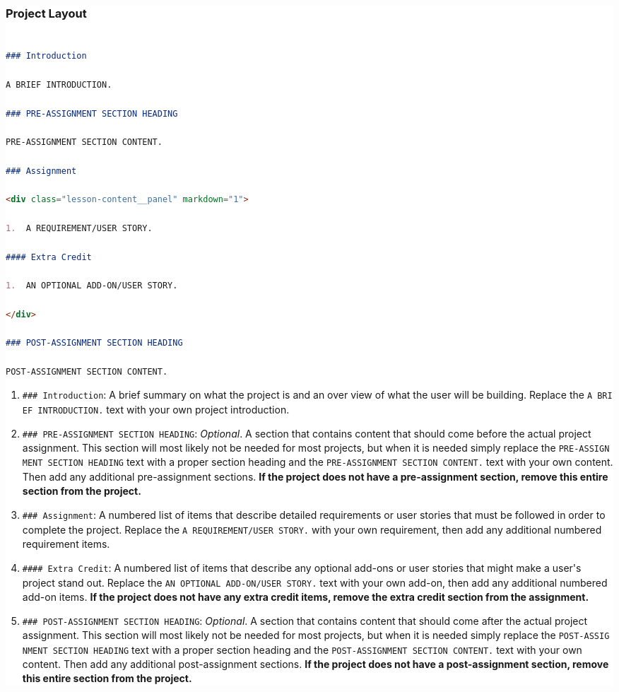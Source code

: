 ### Project Layout

~~~markdown

### Introduction 

A BRIEF INTRODUCTION.

### PRE-ASSIGNMENT SECTION HEADING

PRE-ASSIGNMENT SECTION CONTENT.

### Assignment

<div class="lesson-content__panel" markdown="1">

1.  A REQUIREMENT/USER STORY.

#### Extra Credit

1.  AN OPTIONAL ADD-ON/USER STORY.

</div>

### POST-ASSIGNMENT SECTION HEADING

POST-ASSIGNMENT SECTION CONTENT.

~~~

1. `### Introduction`: A brief summary on what the project is and an over view of what the user will be building. Replace the `A BRIEF INTRODUCTION.` text with your own project introduction.

2. `### PRE-ASSIGNMENT SECTION HEADING`: *Optional*. A section that contains content that should come before the actual project assignment. This section will most likely not be needed for most projects, but when it is needed simply replace the `PRE-ASSIGNMENT SECTION HEADING` text with a proper section heading and the `PRE-ASSIGNMENT SECTION CONTENT.` text with your own content. Then add any additional pre-assignment sections. **If the project does not have a pre-assignment section, remove this entire section from the project.**

4.  `### Assignment`: A numbered list of items that describe detailed requirements or user stories that must be followed in order to complete the project. Replace the `A REQUIREMENT/USER STORY.` with your own requirement, then add any additional numbered requirement items.

5. `#### Extra Credit`: A numbered list of items that describe any optional add-ons or user stories that might make a user's project stand out. Replace the `AN OPTIONAL ADD-ON/USER STORY.` text with your own add-on, then add any additional numbered add-on items. **If the project does not have any extra credit items, remove the extra credit section from the assignment.**

2. `### POST-ASSIGNMENT SECTION HEADING`: *Optional*. A section that contains content that should come after the actual project assignment. This section will most likely not be needed for most projects, but when it is needed simply replace the `POST-ASSIGNMENT SECTION HEADING` text with a proper section heading and the `POST-ASSIGNMENT SECTION CONTENT.` text with your own content. Then add any additional post-assignment sections. **If the project does not have a post-assignment section, remove this entire section from the project.**

